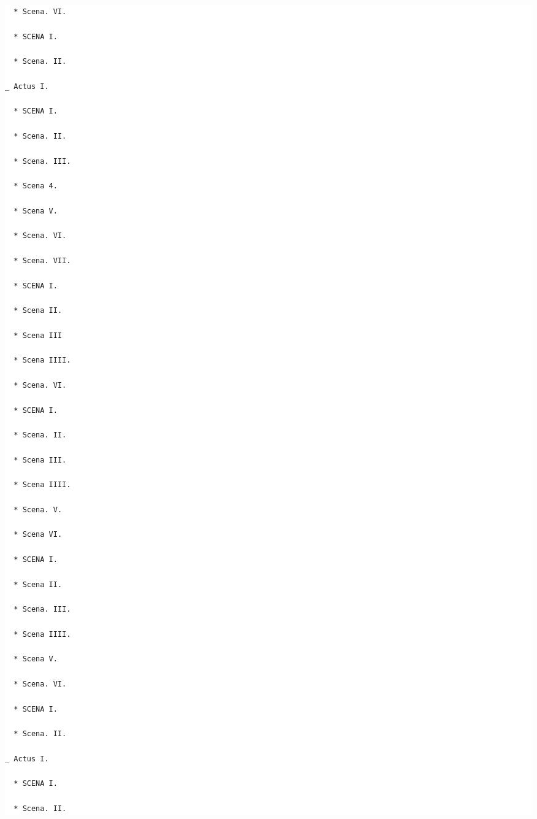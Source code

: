      * Scena. VI.

      * SCENA I.

      * Scena. II.

    _ Actus I.

      * SCENA I.

      * Scena. II.

      * Scena. III.

      * Scena 4.

      * Scena V.

      * Scena. VI.

      * Scena. VII.

      * SCENA I.

      * Scena II.

      * Scena III

      * Scena IIII.

      * Scena. VI.

      * SCENA I.

      * Scena. II.

      * Scena III.

      * Scena IIII.

      * Scena. V.

      * Scena VI.

      * SCENA I.

      * Scena II.

      * Scena. III.

      * Scena IIII.

      * Scena V.

      * Scena. VI.

      * SCENA I.

      * Scena. II.

    _ Actus I.

      * SCENA I.

      * Scena. II.
